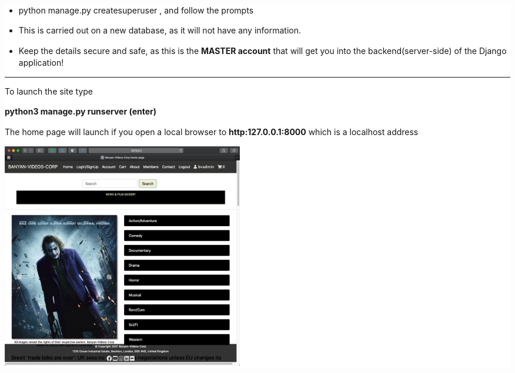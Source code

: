 * python manage.py createsuperuser , and follow the prompts

* This is carried out on a new database, as it will not have any information. 
* Keep the details secure and safe, as this is the **MASTER account** that will get you into the backend(server-side) of the Django application!

<hr>


To launch the site type

**python3 manage.py runserver  (enter)**


The home page will launch if you open a local browser to 
**http:127.0.0.1:8000** which is a localhost address


<img src="_support_docs/images/banyan-videos-corp-home-page.jpg" width="400">
